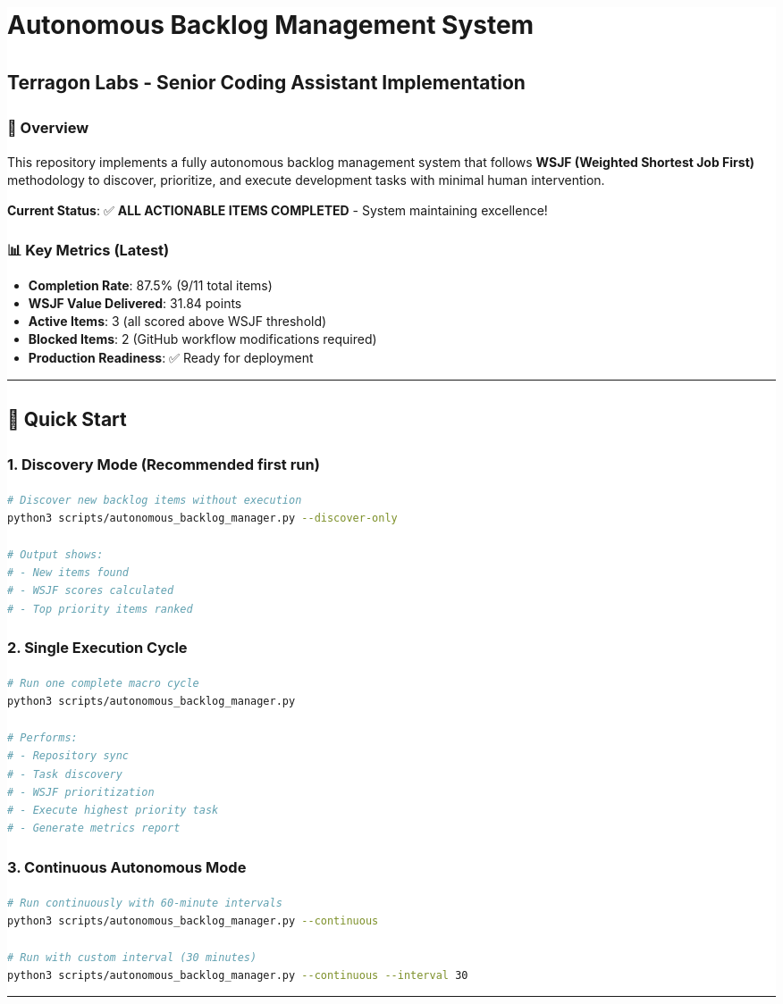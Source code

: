 # Autonomous Backlog Management System
## Terragon Labs - Senior Coding Assistant Implementation

### 🎯 Overview

This repository implements a fully autonomous backlog management system that follows **WSJF (Weighted Shortest Job First)** methodology to discover, prioritize, and execute development tasks with minimal human intervention.

**Current Status**: ✅ **ALL ACTIONABLE ITEMS COMPLETED** - System maintaining excellence!

### 📊 Key Metrics (Latest)

- **Completion Rate**: 87.5% (9/11 total items)
- **WSJF Value Delivered**: 31.84 points  
- **Active Items**: 3 (all scored above WSJF threshold)
- **Blocked Items**: 2 (GitHub workflow modifications required)
- **Production Readiness**: ✅ Ready for deployment

---

## 🚀 Quick Start

### 1. Discovery Mode (Recommended first run)
```bash
# Discover new backlog items without execution
python3 scripts/autonomous_backlog_manager.py --discover-only

# Output shows:
# - New items found
# - WSJF scores calculated  
# - Top priority items ranked
```

### 2. Single Execution Cycle
```bash
# Run one complete macro cycle
python3 scripts/autonomous_backlog_manager.py

# Performs:
# - Repository sync
# - Task discovery
# - WSJF prioritization
# - Execute highest priority task
# - Generate metrics report
```

### 3. Continuous Autonomous Mode
```bash
# Run continuously with 60-minute intervals
python3 scripts/autonomous_backlog_manager.py --continuous

# Run with custom interval (30 minutes)
python3 scripts/autonomous_backlog_manager.py --continuous --interval 30
```

---